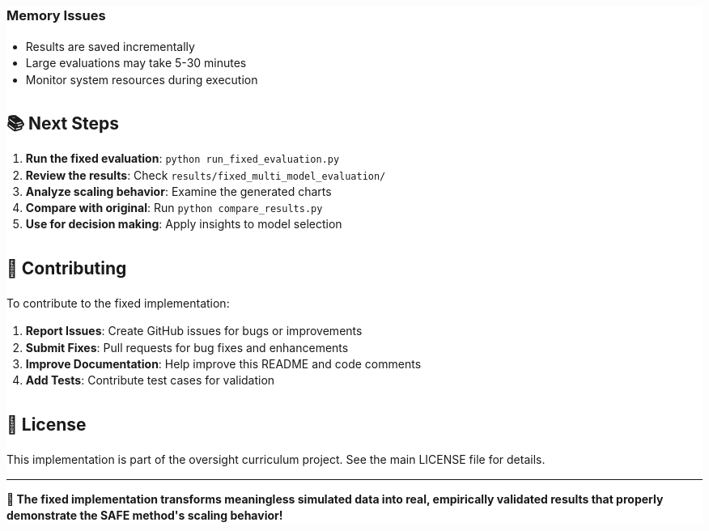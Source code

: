 ### **Memory Issues**

- Results are saved incrementally
- Large evaluations may take 5-30 minutes
- Monitor system resources during execution

## 📚 **Next Steps**

1. **Run the fixed evaluation**: `python run_fixed_evaluation.py`
2. **Review the results**: Check `results/fixed_multi_model_evaluation/`
3. **Analyze scaling behavior**: Examine the generated charts
4. **Compare with original**: Run `python compare_results.py`
5. **Use for decision making**: Apply insights to model selection

## 🤝 **Contributing**

To contribute to the fixed implementation:

1. **Report Issues**: Create GitHub issues for bugs or improvements
2. **Submit Fixes**: Pull requests for bug fixes and enhancements
3. **Improve Documentation**: Help improve this README and code comments
4. **Add Tests**: Contribute test cases for validation

## 📄 **License**

This implementation is part of the oversight curriculum project. See the main LICENSE file for details.

---

**🎉 The fixed implementation transforms meaningless simulated data into real, empirically validated results that properly demonstrate the SAFE method's scaling behavior!**
